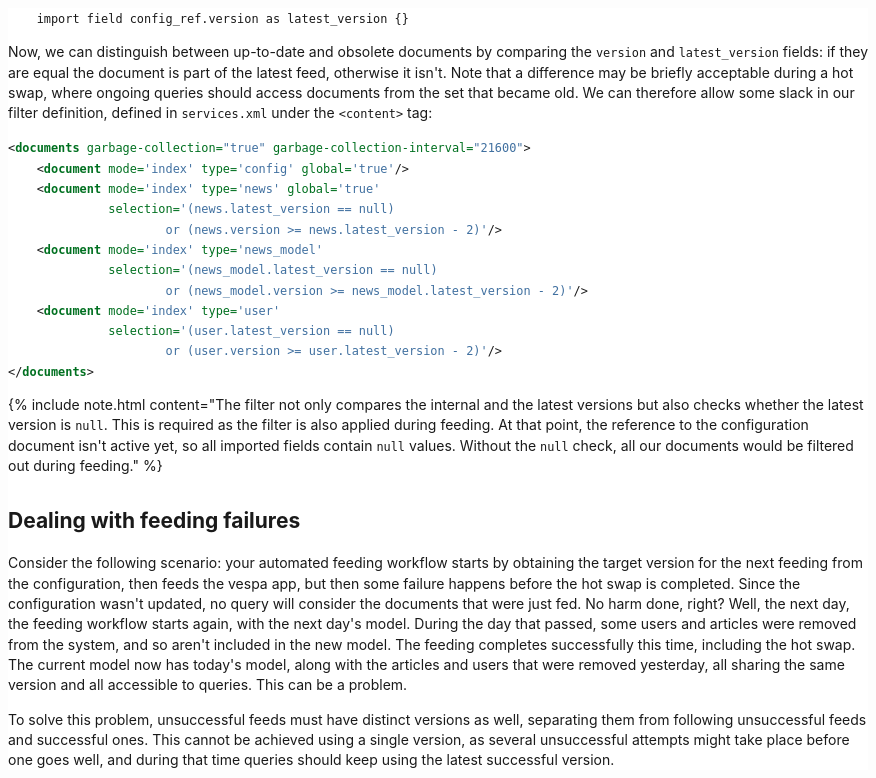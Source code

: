         import field config_ref.version as latest_version {}
</pre>

Now, we can distinguish between up-to-date and obsolete documents
by comparing the `version` and `latest_version` fields:
if they are equal the document is part of the latest feed, otherwise it isn't.
Note that a difference may be briefly acceptable during a hot swap,
where ongoing queries should access documents from the set that became old.
We can therefore allow some slack in our filter definition,
defined in `services.xml` under the `<content>` tag:
```xml
<documents garbage-collection="true" garbage-collection-interval="21600">
    <document mode='index' type='config' global='true'/>
    <document mode='index' type='news' global='true'
              selection='(news.latest_version == null)
                      or (news.version >= news.latest_version - 2)'/>
    <document mode='index' type='news_model'
              selection='(news_model.latest_version == null)
                      or (news_model.version >= news_model.latest_version - 2)'/>
    <document mode='index' type='user'
              selection='(user.latest_version == null)
                      or (user.version >= user.latest_version - 2)'/>
</documents>
```

{% include note.html content="The filter not only compares the internal and the latest versions
but also checks whether the latest version is `null`.
This is required as the filter is also applied during feeding.
At that point, the reference to the configuration document isn't active yet,
so all imported fields contain `null` values.
Without the `null` check, all our documents would be filtered out during feeding." %}



## Dealing with feeding failures

Consider the following scenario:
your automated feeding workflow starts by obtaining the target version for the next feeding from the configuration,
then feeds the vespa app, but then some failure happens before the hot swap is completed.
Since the configuration wasn't updated, no query will consider the documents that were just fed.
No harm done, right? Well, the next day, the feeding workflow starts again, with the next day's model.
During the day that passed, some users and articles were removed from the system,
and so aren't included in the new model.
The feeding completes successfully this time, including the hot swap.
The current model now has today's model, along with the articles and users that were removed yesterday,
all sharing the same version and all accessible to queries.
This can be a problem.

To solve this problem, unsuccessful feeds must have distinct versions as well,
separating them from following unsuccessful feeds and successful ones.
This cannot be achieved using a single version,
as several unsuccessful attempts might take place before one goes well,
and during that time queries should keep using the latest successful version.
